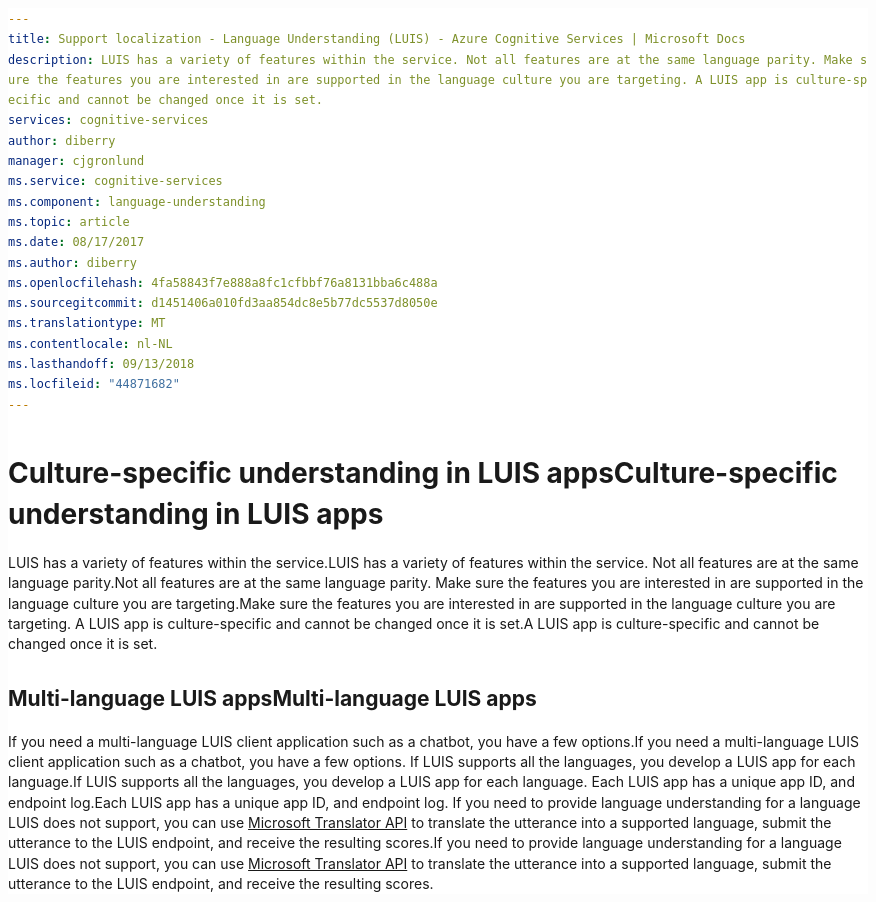 ```yaml
---
title: Support localization - Language Understanding (LUIS) - Azure Cognitive Services | Microsoft Docs
description: LUIS has a variety of features within the service. Not all features are at the same language parity. Make sure the features you are interested in are supported in the language culture you are targeting. A LUIS app is culture-specific and cannot be changed once it is set.
services: cognitive-services
author: diberry
manager: cjgronlund
ms.service: cognitive-services
ms.component: language-understanding
ms.topic: article
ms.date: 08/17/2017
ms.author: diberry
ms.openlocfilehash: 4fa58843f7e888a8fc1cfbbf76a8131bba6c488a
ms.sourcegitcommit: d1451406a010fd3aa854dc8e5b77dc5537d8050e
ms.translationtype: MT
ms.contentlocale: nl-NL
ms.lasthandoff: 09/13/2018
ms.locfileid: "44871682"
---
```

# <a name="culture-specific-understanding-in-luis-apps"></a><span data-ttu-id="4b5a5-106">Culture-specific understanding in LUIS apps</span><span class="sxs-lookup"><span data-stu-id="4b5a5-106">Culture-specific understanding in LUIS apps</span></span>

<span data-ttu-id="4b5a5-107">LUIS has a variety of features within the service.</span><span class="sxs-lookup"><span data-stu-id="4b5a5-107">LUIS has a variety of features within the service.</span></span> <span data-ttu-id="4b5a5-108">Not all features are at the same language parity.</span><span class="sxs-lookup"><span data-stu-id="4b5a5-108">Not all features are at the same language parity.</span></span> <span data-ttu-id="4b5a5-109">Make sure the features you are interested in are supported in the language culture you are targeting.</span><span class="sxs-lookup"><span data-stu-id="4b5a5-109">Make sure the features you are interested in are supported in the language culture you are targeting.</span></span> <span data-ttu-id="4b5a5-110">A LUIS app is culture-specific and cannot be changed once it is set.</span><span class="sxs-lookup"><span data-stu-id="4b5a5-110">A LUIS app is culture-specific and cannot be changed once it is set.</span></span> 

## <a name="multi-language-luis-apps"></a><span data-ttu-id="4b5a5-111">Multi-language LUIS apps</span><span class="sxs-lookup"><span data-stu-id="4b5a5-111">Multi-language LUIS apps</span></span>
<span data-ttu-id="4b5a5-112">If you need a multi-language LUIS client application such as a chatbot, you have a few options.</span><span class="sxs-lookup"><span data-stu-id="4b5a5-112">If you need a multi-language LUIS client application such as a chatbot, you have a few options.</span></span> <span data-ttu-id="4b5a5-113">If LUIS supports all the languages, you develop a LUIS app for each language.</span><span class="sxs-lookup"><span data-stu-id="4b5a5-113">If LUIS supports all the languages, you develop a LUIS app for each language.</span></span> <span data-ttu-id="4b5a5-114">Each LUIS app has a unique app ID, and endpoint log.</span><span class="sxs-lookup"><span data-stu-id="4b5a5-114">Each LUIS app has a unique app ID, and endpoint log.</span></span> <span data-ttu-id="4b5a5-115">If you need to provide language understanding for a language LUIS does not support, you can use [Microsoft Translator API](../Translator/translator-info-overview.md) to translate the utterance into a supported language, submit the utterance to the LUIS endpoint, and receive the resulting scores.</span><span class="sxs-lookup"><span data-stu-id="4b5a5-115">If you need to provide language understanding for a language LUIS does not support, you can use [Microsoft Translator API](../Translator/translator-info-overview.md) to translate the utterance into a supported language, submit the utterance to the LUIS endpoint, and receive the resulting scores.</span></span>
